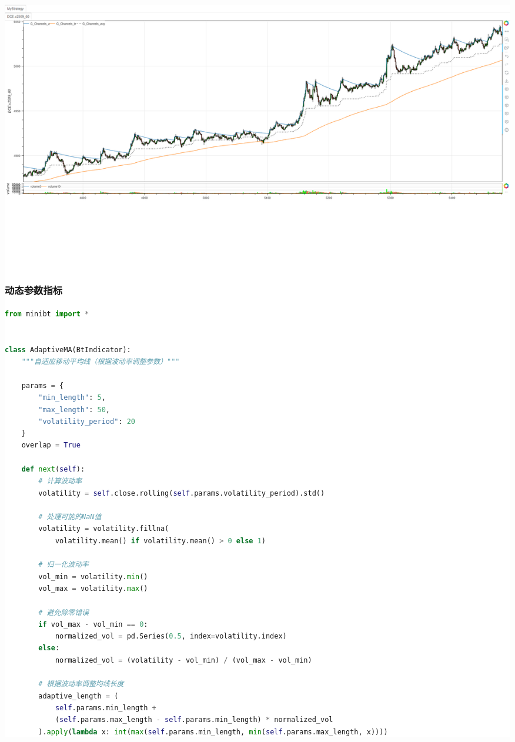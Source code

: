 ![](../plot/1_14_3.png)

### 动态参数指标
```python
from minibt import *


class AdaptiveMA(BtIndicator):
    """自适应移动平均线（根据波动率调整参数）"""

    params = {
        "min_length": 5,
        "max_length": 50,
        "volatility_period": 20
    }
    overlap = True

    def next(self):
        # 计算波动率
        volatility = self.close.rolling(self.params.volatility_period).std()

        # 处理可能的NaN值
        volatility = volatility.fillna(
            volatility.mean() if volatility.mean() > 0 else 1)

        # 归一化波动率
        vol_min = volatility.min()
        vol_max = volatility.max()

        # 避免除零错误
        if vol_max - vol_min == 0:
            normalized_vol = pd.Series(0.5, index=volatility.index)
        else:
            normalized_vol = (volatility - vol_min) / (vol_max - vol_min)

        # 根据波动率调整均线长度
        adaptive_length = (
            self.params.min_length +
            (self.params.max_length - self.params.min_length) * normalized_vol
        ).apply(lambda x: int(max(self.params.min_length, min(self.params.max_length, x))))

```